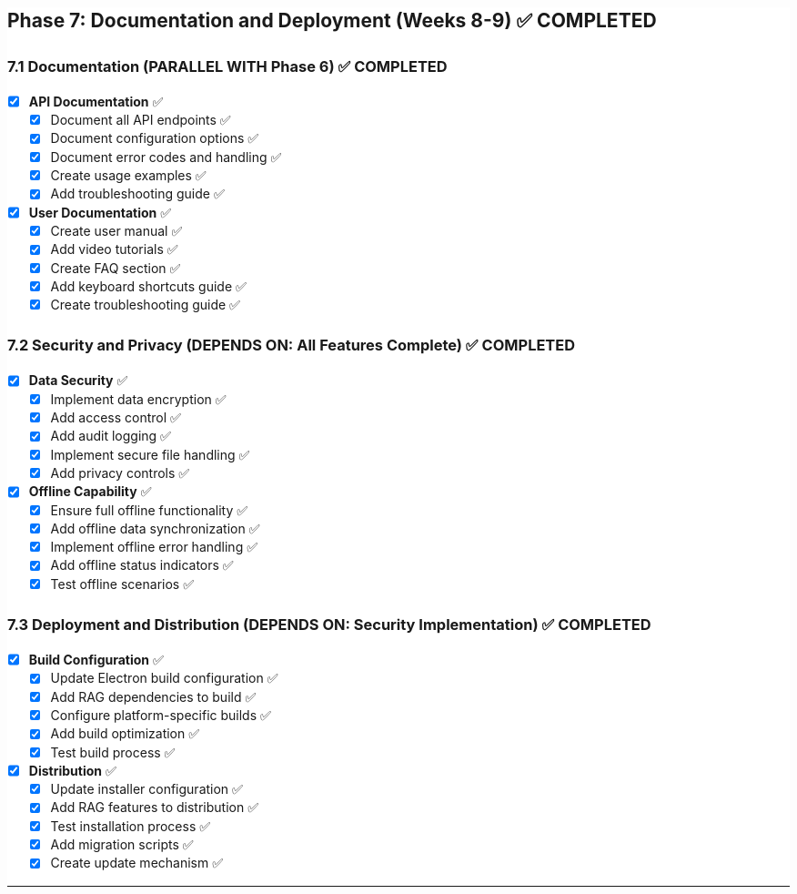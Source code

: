 
## Phase 7: Documentation and Deployment (Weeks 8-9) ✅ COMPLETED

### 7.1 Documentation (PARALLEL WITH Phase 6) ✅ COMPLETED
- [x] **API Documentation** ✅
  - [x] Document all API endpoints ✅
  - [x] Document configuration options ✅
  - [x] Document error codes and handling ✅
  - [x] Create usage examples ✅
  - [x] Add troubleshooting guide ✅

- [x] **User Documentation** ✅
  - [x] Create user manual ✅
  - [x] Add video tutorials ✅
  - [x] Create FAQ section ✅
  - [x] Add keyboard shortcuts guide ✅
  - [x] Create troubleshooting guide ✅

### 7.2 Security and Privacy (DEPENDS ON: All Features Complete) ✅ COMPLETED
- [x] **Data Security** ✅
  - [x] Implement data encryption ✅
  - [x] Add access control ✅
  - [x] Add audit logging ✅
  - [x] Implement secure file handling ✅
  - [x] Add privacy controls ✅

- [x] **Offline Capability** ✅
  - [x] Ensure full offline functionality ✅
  - [x] Add offline data synchronization ✅
  - [x] Implement offline error handling ✅
  - [x] Add offline status indicators ✅
  - [x] Test offline scenarios ✅

### 7.3 Deployment and Distribution (DEPENDS ON: Security Implementation) ✅ COMPLETED
- [x] **Build Configuration** ✅
  - [x] Update Electron build configuration ✅
  - [x] Add RAG dependencies to build ✅
  - [x] Configure platform-specific builds ✅
  - [x] Add build optimization ✅
  - [x] Test build process ✅

- [x] **Distribution** ✅
  - [x] Update installer configuration ✅
  - [x] Add RAG features to distribution ✅
  - [x] Test installation process ✅
  - [x] Add migration scripts ✅
  - [x] Create update mechanism ✅

---